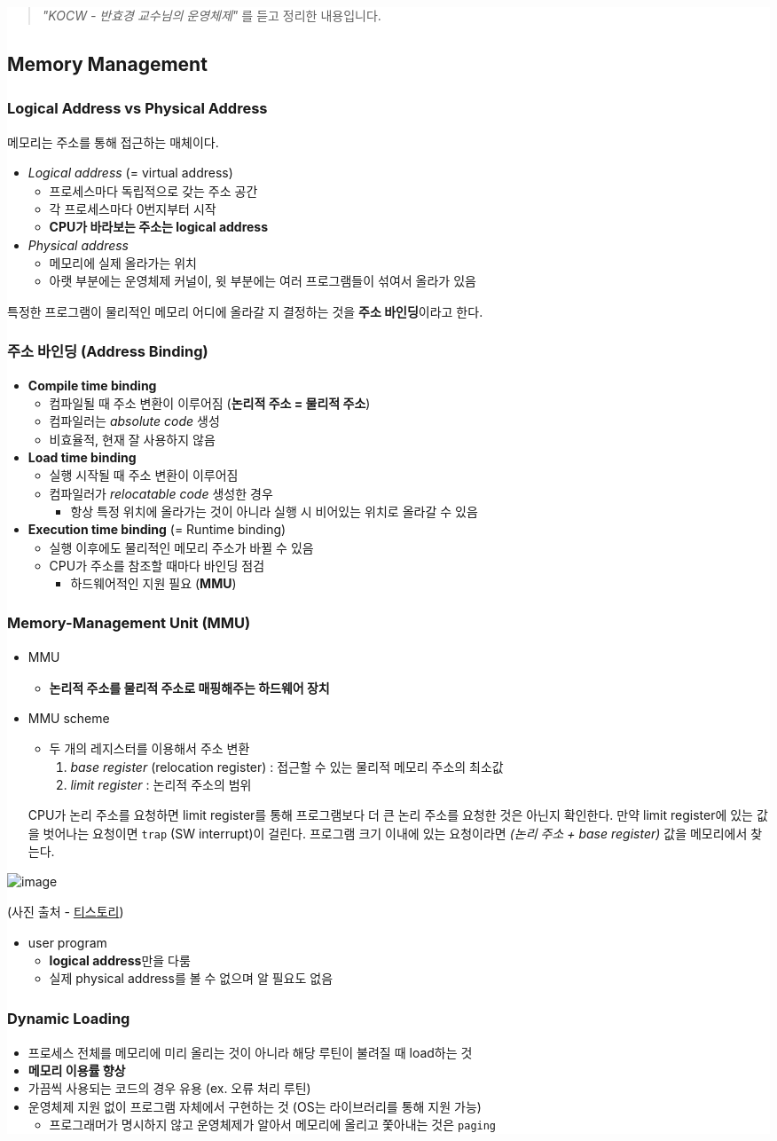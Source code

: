 > *"KOCW - 반효경 교수님의 운영체제"* 를 듣고 정리한 내용입니다.

## Memory Management
### Logical Address vs Physical Address
메모리는 주소를 통해 접근하는 매체이다.

- *Logical address* (= virtual address)
    - 프로세스마다 독립적으로 갖는 주소 공간
    - 각 프로세스마다 0번지부터 시작
    - **CPU가 바라보는 주소는 logical address**
- *Physical address*
    - 메모리에 실제 올라가는 위치
    - 아랫 부분에는 운영체제 커널이, 윗 부분에는 여러 프로그램들이 섞여서 올라가 있음

특정한 프로그램이 물리적인 메모리 어디에 올라갈 지 결정하는 것을 **주소 바인딩**이라고 한다.

### 주소 바인딩 (Address Binding)
- **Compile time binding**
    - 컴파일될 때 주소 변환이 이루어짐 (**논리적 주소 = 물리적 주소**)
    - 컴파일러는 *absolute code* 생성
    - 비효율적, 현재 잘 사용하지 않음
- **Load time binding**
    - 실행 시작될 때 주소 변환이 이루어짐
    - 컴파일러가 *relocatable code* 생성한 경우
        - 항상 특정 위치에 올라가는 것이 아니라 실행 시 비어있는 위치로 올라갈 수 있음
- **Execution time binding** (= Runtime binding)
    - 실행 이후에도 물리적인 메모리 주소가 바뀔 수 있음
    - CPU가 주소를 참조할 때마다 바인딩 점검
        - 하드웨어적인 지원 필요 (**MMU**)

### Memory-Management Unit (MMU)
- MMU
    - **논리적 주소를 물리적 주소로 매핑해주는 하드웨어 장치**
- MMU scheme
    - 두 개의 레지스터를 이용해서 주소 변환
        1. *base register* (relocation register) : 접근할 수 있는 물리적 메모리 주소의 최소값
        2. *limit register* : 논리적 주소의 범위
    
    CPU가 논리 주소를 요청하면 limit register를 통해 프로그램보다 더 큰 논리 주소를 요청한 것은 아닌지 확인한다. 만약 limit register에 있는 값을 벗어나는 요청이면 `trap` (SW interrupt)이 걸린다. 프로그램 크기 이내에 있는 요청이라면 *(논리 주소 + base register)* 값을 메모리에서 찾는다.

![image](https://user-images.githubusercontent.com/46131688/114143696-6d4a8b00-994f-11eb-9d3c-58c366d240e7.png)

(사진 출처 - [티스토리](https://kimdora.tistory.com/entry/%EC%9A%B4%EC%98%81-%EC%B2%B4%EC%A0%9C-%EC%86%8C%EA%B0%9C))

- user program
    - **logical address**만을 다룸
    - 실제 physical address를 볼 수 없으며 알 필요도 없음

### Dynamic Loading
- 프로세스 전체를 메모리에 미리 올리는 것이 아니라 해당 루틴이 불려질 때 load하는 것
- **메모리 이용률 향상**
- 가끔씩 사용되는 코드의 경우 유용 (ex. 오류 처리 루틴)
- 운영체제 지원 없이 프로그램 자체에서 구현하는 것 (OS는 라이브러리를 통해 지원 가능)
    - 프로그래머가 명시하지 않고 운영체제가 알아서 메모리에 올리고 쫓아내는 것은 `paging` 
